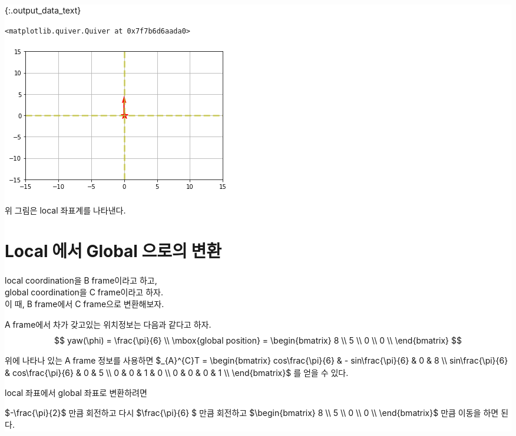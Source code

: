 
{:.output_data_text}

```
<matplotlib.quiver.Quiver at 0x7f7b6d6aada0>
```



![png](/assets/images/transform_files/transform_6_1.png)

위 그림은 local 좌표계를 나타낸다.




# Local 에서 Global 으로의 변환

local coordination을 B frame이라고 하고,  
global coordination을 C frame이라고 하자.   
이 때, B frame에서 C frame으로 변환해보자.

A frame에서 차가 갖고있는 위치정보는 다음과 같다고 하자.
$$
yaw(\phi) = \frac{\pi}{6} \\
\mbox{global position} =  \begin{bmatrix}
 8 \\
 5 \\
 0 \\
 0  \\
\end{bmatrix}
$$

위에 나타나 있는 A frame 정보를 사용하면 $_{A}^{C}T = \begin{bmatrix}
 cos\frac{\pi}{6} & - sin\frac{\pi}{6} & 0 & 8 \\
 sin\frac{\pi}{6} &  cos\frac{\pi}{6} & 0 & 5 \\
 0 & 0 & 1 & 0 \\
 0 & 0 & 0 & 1 \\
\end{bmatrix}$ 를 얻을 수 있다.  

local 좌표에서 global 좌표로 변환하려면   

 $-\frac{\pi}{2}$ 만큼 회전하고 다시 $\frac{\pi}{6} $ 만큼 회전하고 $\begin{bmatrix}
 8 \\
 5 \\
 0 \\
 0  \\
\end{bmatrix}$ 만큼 이동을 하면 된다.
